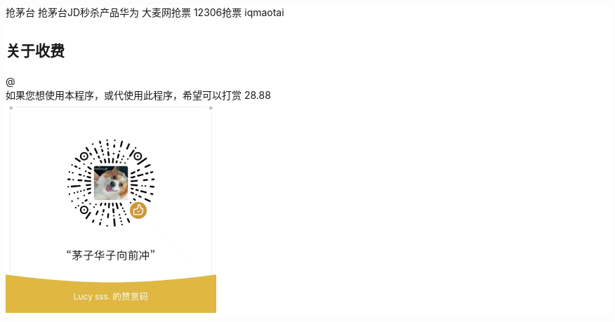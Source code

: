 抢茅台 抢茅台JD秒杀产品华为 大麦网抢票 12306抢票 iqmaotai

## 关于收费
@
<br/>
如果您想使用本程序，或代使用此程序，希望可以打赏 28.88
<br/>
<img src="img/img2.png" alt="36.66" width="300" height="300">
<br/>
